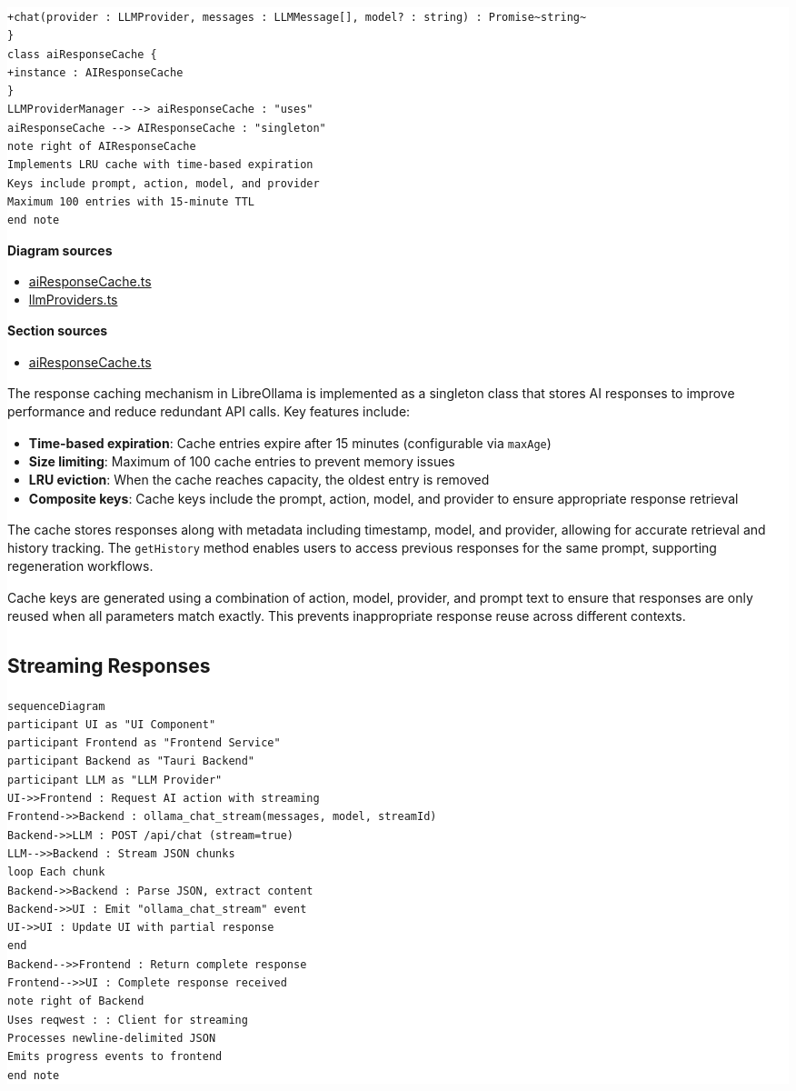 ```mermaid
+chat(provider : LLMProvider, messages : LLMMessage[], model? : string) : Promise~string~
}
class aiResponseCache {
+instance : AIResponseCache
}
LLMProviderManager --> aiResponseCache : "uses"
aiResponseCache --> AIResponseCache : "singleton"
note right of AIResponseCache
Implements LRU cache with time-based expiration
Keys include prompt, action, model, and provider
Maximum 100 entries with 15-minute TTL
end note
```

**Diagram sources**
- [aiResponseCache.ts](file://src/services/aiResponseCache.ts)
- [llmProviders.ts](file://src/services/llmProviders.ts)

**Section sources**
- [aiResponseCache.ts](file://src/services/aiResponseCache.ts)

The response caching mechanism in LibreOllama is implemented as a singleton class that stores AI responses to improve performance and reduce redundant API calls. Key features include:

- **Time-based expiration**: Cache entries expire after 15 minutes (configurable via `maxAge`)
- **Size limiting**: Maximum of 100 cache entries to prevent memory issues
- **LRU eviction**: When the cache reaches capacity, the oldest entry is removed
- **Composite keys**: Cache keys include the prompt, action, model, and provider to ensure appropriate response retrieval

The cache stores responses along with metadata including timestamp, model, and provider, allowing for accurate retrieval and history tracking. The `getHistory` method enables users to access previous responses for the same prompt, supporting regeneration workflows.

Cache keys are generated using a combination of action, model, provider, and prompt text to ensure that responses are only reused when all parameters match exactly. This prevents inappropriate response reuse across different contexts.

## Streaming Responses

```mermaid
sequenceDiagram
participant UI as "UI Component"
participant Frontend as "Frontend Service"
participant Backend as "Tauri Backend"
participant LLM as "LLM Provider"
UI->>Frontend : Request AI action with streaming
Frontend->>Backend : ollama_chat_stream(messages, model, streamId)
Backend->>LLM : POST /api/chat (stream=true)
LLM-->>Backend : Stream JSON chunks
loop Each chunk
Backend->>Backend : Parse JSON, extract content
Backend->>UI : Emit "ollama_chat_stream" event
UI->>UI : Update UI with partial response
end
Backend-->>Frontend : Return complete response
Frontend-->>UI : Complete response received
note right of Backend
Uses reqwest : : Client for streaming
Processes newline-delimited JSON
Emits progress events to frontend
end note
```

